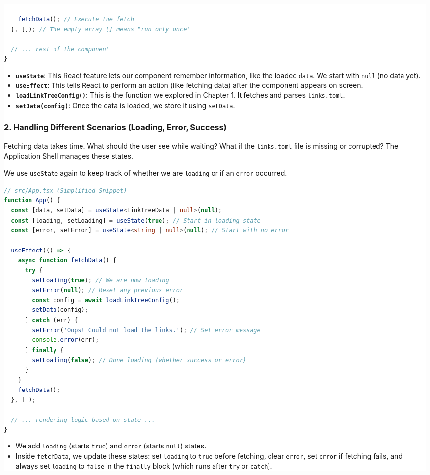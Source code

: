 ```typescript

    fetchData(); // Execute the fetch
  }, []); // The empty array [] means "run only once"

  // ... rest of the component
}
```

*   **`useState`**: This React feature lets our component remember information, like the loaded `data`. We start with `null` (no data yet).
*   **`useEffect`**: This tells React to perform an action (like fetching data) after the component appears on screen.
*   **`loadLinkTreeConfig()`**: This is the function we explored in Chapter 1. It fetches and parses `links.toml`.
*   **`setData(config)`**: Once the data is loaded, we store it using `setData`.

### 2. Handling Different Scenarios (Loading, Error, Success)

Fetching data takes time. What should the user see while waiting? What if the `links.toml` file is missing or corrupted? The Application Shell manages these states.

We use `useState` again to keep track of whether we are `loading` or if an `error` occurred.

```typescript
// src/App.tsx (Simplified Snippet)
function App() {
  const [data, setData] = useState<LinkTreeData | null>(null);
  const [loading, setLoading] = useState(true); // Start in loading state
  const [error, setError] = useState<string | null>(null); // Start with no error

  useEffect(() => {
    async function fetchData() {
      try {
        setLoading(true); // We are now loading
        setError(null); // Reset any previous error
        const config = await loadLinkTreeConfig();
        setData(config);
      } catch (err) {
        setError('Oops! Could not load the links.'); // Set error message
        console.error(err);
      } finally {
        setLoading(false); // Done loading (whether success or error)
      }
    }
    fetchData();
  }, []);

  // ... rendering logic based on state ...
}
```

*   We add `loading` (starts `true`) and `error` (starts `null`) states.
*   Inside `fetchData`, we update these states: set `loading` to `true` before fetching, clear `error`, set `error` if fetching fails, and always set `loading` to `false` in the `finally` block (which runs after `try` or `catch`).
